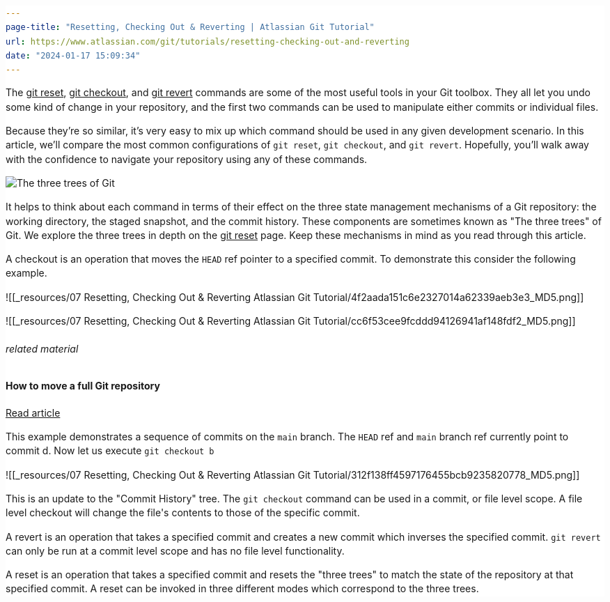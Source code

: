```yaml
---
page-title: "Resetting, Checking Out & Reverting | Atlassian Git Tutorial"
url: https://www.atlassian.com/git/tutorials/resetting-checking-out-and-reverting
date: "2024-01-17 15:09:34"
---
```

The [git reset](https://www.atlassian.com/git/tutorials/undoing-changes/git-reset), [git checkout](https://www.atlassian.com/git/tutorials/using-branches/git-checkout), and [git revert](https://www.atlassian.com/git/tutorials/undoing-changes/git-revert) commands are some of the most useful tools in your Git toolbox. They all let you undo some kind of change in your repository, and the first two commands can be used to manipulate either commits or individual files.

Because they’re so similar, it’s very easy to mix up which command should be used in any given development scenario. In this article, we’ll compare the most common configurations of `git reset`, `git checkout`, and `git revert`. Hopefully, you’ll walk away with the confidence to navigate your repository using any of these commands.

![The three trees of Git](https://wac-cdn.atlassian.com/dam/jcr:0c5257d5-ff01-4014-af12-faf2aec53cc3/01.svg?cdnVersion=1398)

It helps to think about each command in terms of their effect on the three state management mechanisms of a Git repository: the working directory, the staged snapshot, and the commit history. These components are sometimes known as "The three trees" of Git. We explore the three trees in depth on the [git reset](https://www.atlassian.com/git/tutorials/undoing-changes/git-reset) page. Keep these mechanisms in mind as you read through this article.

A checkout is an operation that moves the `HEAD` ref pointer to a specified commit. To demonstrate this consider the following example.

![[_resources/07 Resetting, Checking Out & Reverting  Atlassian Git Tutorial/4f2aada151c6e2327014a62339aeb3e3_MD5.png]]

![[_resources/07 Resetting, Checking Out & Reverting  Atlassian Git Tutorial/cc6f53cee9fcddd94126941af148fdf2_MD5.png]]

###### related material

#### How to move a full Git repository

[Read article](https://www.atlassian.com/git/tutorials/git-move-repository)

This example demonstrates a sequence of commits on the `main` branch. The `HEAD` ref and `main` branch ref currently point to commit d. Now let us execute `git checkout b`

![[_resources/07 Resetting, Checking Out & Reverting  Atlassian Git Tutorial/312f138ff4597176455bcb9235820778_MD5.png]]

This is an update to the "Commit History" tree. The `git checkout` command can be used in a commit, or file level scope. A file level checkout will change the file's contents to those of the specific commit.

A revert is an operation that takes a specified commit and creates a new commit which inverses the specified commit. `git revert` can only be run at a commit level scope and has no file level functionality.

A reset is an operation that takes a specified commit and resets the "three trees" to match the state of the repository at that specified commit. A reset can be invoked in three different modes which correspond to the three trees.
